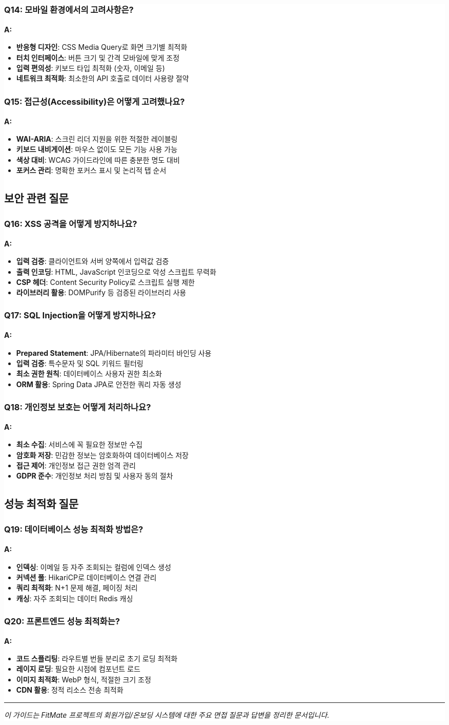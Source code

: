 ### Q14: 모바일 환경에서의 고려사항은?
**A:**
- **반응형 디자인**: CSS Media Query로 화면 크기별 최적화
- **터치 인터페이스**: 버튼 크기 및 간격 모바일에 맞게 조정
- **입력 편의성**: 키보드 타입 최적화 (숫자, 이메일 등)
- **네트워크 최적화**: 최소한의 API 호출로 데이터 사용량 절약

### Q15: 접근성(Accessibility)은 어떻게 고려했나요?
**A:**
- **WAI-ARIA**: 스크린 리더 지원을 위한 적절한 레이블링
- **키보드 내비게이션**: 마우스 없이도 모든 기능 사용 가능
- **색상 대비**: WCAG 가이드라인에 따른 충분한 명도 대비
- **포커스 관리**: 명확한 포커스 표시 및 논리적 탭 순서

## 보안 관련 질문

### Q16: XSS 공격을 어떻게 방지하나요?
**A:**
- **입력 검증**: 클라이언트와 서버 양쪽에서 입력값 검증
- **출력 인코딩**: HTML, JavaScript 인코딩으로 악성 스크립트 무력화
- **CSP 헤더**: Content Security Policy로 스크립트 실행 제한
- **라이브러리 활용**: DOMPurify 등 검증된 라이브러리 사용

### Q17: SQL Injection을 어떻게 방지하나요?
**A:**
- **Prepared Statement**: JPA/Hibernate의 파라미터 바인딩 사용
- **입력 검증**: 특수문자 및 SQL 키워드 필터링
- **최소 권한 원칙**: 데이터베이스 사용자 권한 최소화
- **ORM 활용**: Spring Data JPA로 안전한 쿼리 자동 생성

### Q18: 개인정보 보호는 어떻게 처리하나요?
**A:**
- **최소 수집**: 서비스에 꼭 필요한 정보만 수집
- **암호화 저장**: 민감한 정보는 암호화하여 데이터베이스 저장
- **접근 제어**: 개인정보 접근 권한 엄격 관리
- **GDPR 준수**: 개인정보 처리 방침 및 사용자 동의 절차

## 성능 최적화 질문

### Q19: 데이터베이스 성능 최적화 방법은?
**A:**
- **인덱싱**: 이메일 등 자주 조회되는 컬럼에 인덱스 생성
- **커넥션 풀**: HikariCP로 데이터베이스 연결 관리
- **쿼리 최적화**: N+1 문제 해결, 페이징 처리
- **캐싱**: 자주 조회되는 데이터 Redis 캐싱

### Q20: 프론트엔드 성능 최적화는?
**A:**
- **코드 스플리팅**: 라우트별 번들 분리로 초기 로딩 최적화
- **레이지 로딩**: 필요한 시점에 컴포넌트 로드
- **이미지 최적화**: WebP 형식, 적절한 크기 조정
- **CDN 활용**: 정적 리소스 전송 최적화

---

*이 가이드는 FitMate 프로젝트의 회원가입/온보딩 시스템에 대한 주요 면접 질문과 답변을 정리한 문서입니다.*